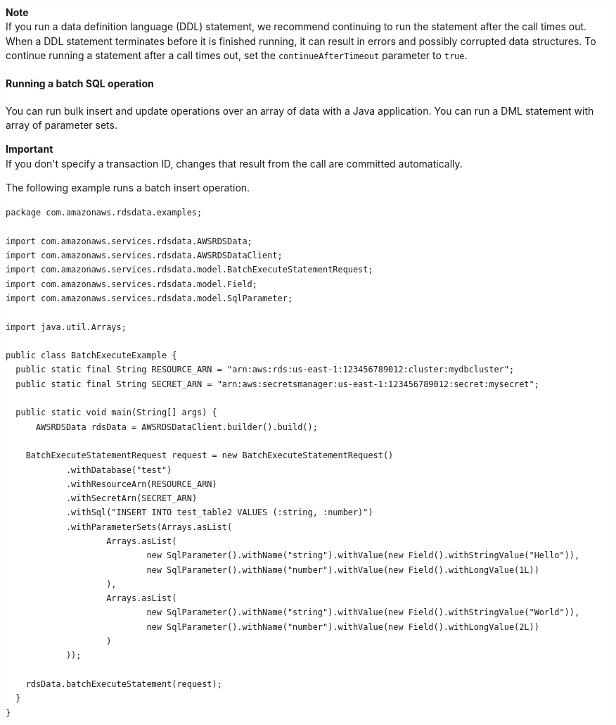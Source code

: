 **Note**  
If you run a data definition language \(DDL\) statement, we recommend continuing to run the statement after the call times out\. When a DDL statement terminates before it is finished running, it can result in errors and possibly corrupted data structures\. To continue running a statement after a call times out, set the `continueAfterTimeout` parameter to `true`\.

#### Running a batch SQL operation<a name="data-api.calling.java.run-batch"></a>

You can run bulk insert and update operations over an array of data with a Java application\. You can run a DML statement with array of parameter sets\.

**Important**  
If you don't specify a transaction ID, changes that result from the call are committed automatically\.

The following example runs a batch insert operation\.

```
package com.amazonaws.rdsdata.examples;

import com.amazonaws.services.rdsdata.AWSRDSData;
import com.amazonaws.services.rdsdata.AWSRDSDataClient;
import com.amazonaws.services.rdsdata.model.BatchExecuteStatementRequest;
import com.amazonaws.services.rdsdata.model.Field;
import com.amazonaws.services.rdsdata.model.SqlParameter;

import java.util.Arrays;

public class BatchExecuteExample {
  public static final String RESOURCE_ARN = "arn:aws:rds:us-east-1:123456789012:cluster:mydbcluster";
  public static final String SECRET_ARN = "arn:aws:secretsmanager:us-east-1:123456789012:secret:mysecret";

  public static void main(String[] args) {
      AWSRDSData rdsData = AWSRDSDataClient.builder().build();

    BatchExecuteStatementRequest request = new BatchExecuteStatementRequest()
            .withDatabase("test")
            .withResourceArn(RESOURCE_ARN)
            .withSecretArn(SECRET_ARN)
            .withSql("INSERT INTO test_table2 VALUES (:string, :number)")
            .withParameterSets(Arrays.asList(
                    Arrays.asList(
                            new SqlParameter().withName("string").withValue(new Field().withStringValue("Hello")),
                            new SqlParameter().withName("number").withValue(new Field().withLongValue(1L))
                    ),
                    Arrays.asList(
                            new SqlParameter().withName("string").withValue(new Field().withStringValue("World")),
                            new SqlParameter().withName("number").withValue(new Field().withLongValue(2L))
                    )
            ));

    rdsData.batchExecuteStatement(request);
  }
}
```
